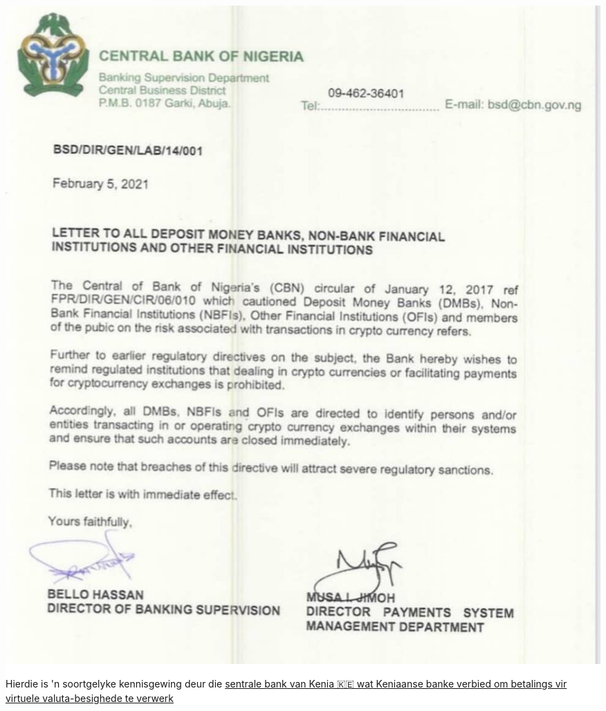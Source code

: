 ![](./cbn-bar-bitcoin.jpg)

Hierdie is 'n soortgelyke kennisgewing deur die [sentrale bank van Kenia 🇰🇪 wat Keniaanse banke verbied om betalings vir virtuele valuta-besighede te verwerk](https://www.centralbank.go.ke/uploads/banking_circulars/2075994161_Banking%20Circular%20No%2014%20of%202015%20-%20Virtual%20Currencies%20-%20Bitcoin.pdf)
